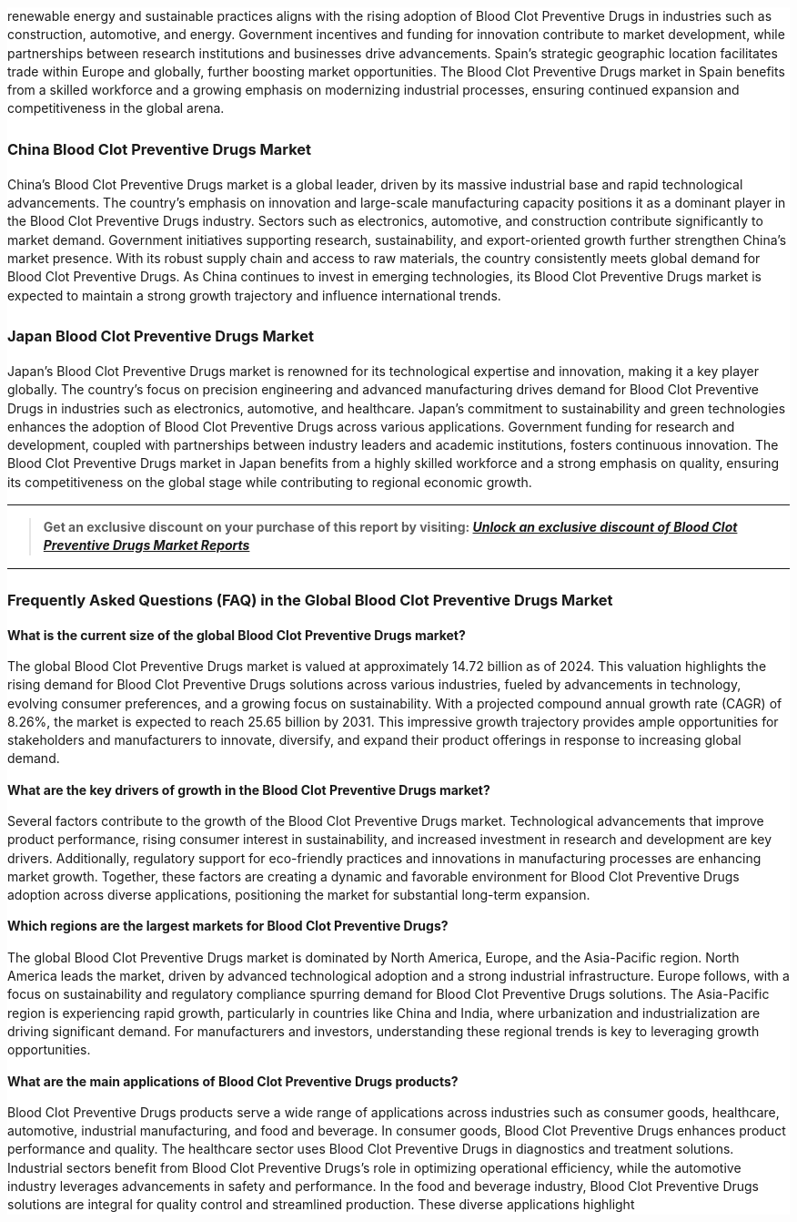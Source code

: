renewable energy and sustainable practices aligns with the rising adoption of Blood Clot Preventive Drugs in industries such as construction, automotive, and energy. Government incentives and funding for innovation contribute to market development, while partnerships between research institutions and businesses drive advancements. Spain&rsquo;s strategic geographic location facilitates trade within Europe and globally, further boosting market opportunities. The Blood Clot Preventive Drugs market in Spain benefits from a skilled workforce and a growing emphasis on modernizing industrial processes, ensuring continued expansion and competitiveness in the global arena.</p><h3>China Blood Clot Preventive Drugs Market</h3><p>China&rsquo;s Blood Clot Preventive Drugs market is a global leader, driven by its massive industrial base and rapid technological advancements. The country&rsquo;s emphasis on innovation and large-scale manufacturing capacity positions it as a dominant player in the Blood Clot Preventive Drugs industry. Sectors such as electronics, automotive, and construction contribute significantly to market demand. Government initiatives supporting research, sustainability, and export-oriented growth further strengthen China&rsquo;s market presence. With its robust supply chain and access to raw materials, the country consistently meets global demand for Blood Clot Preventive Drugs. As China continues to invest in emerging technologies, its Blood Clot Preventive Drugs market is expected to maintain a strong growth trajectory and influence international trends.</p><h3>Japan Blood Clot Preventive Drugs Market</h3><p>Japan&rsquo;s Blood Clot Preventive Drugs market is renowned for its technological expertise and innovation, making it a key player globally. The country&rsquo;s focus on precision engineering and advanced manufacturing drives demand for Blood Clot Preventive Drugs in industries such as electronics, automotive, and healthcare. Japan&rsquo;s commitment to sustainability and green technologies enhances the adoption of Blood Clot Preventive Drugs across various applications. Government funding for research and development, coupled with partnerships between industry leaders and academic institutions, fosters continuous innovation. The Blood Clot Preventive Drugs market in Japan benefits from a highly skilled workforce and a strong emphasis on quality, ensuring its competitiveness on the global stage while contributing to regional economic growth.</p><hr /><blockquote><p><strong>Get an exclusive discount on your purchase of this report by visiting: <em><a href="://marketresearchpulse.com/ask-for-discount/112940?utm_source=Github&amp;utm_medium=019">Unlock an exclusive discount of Blood Clot Preventive Drugs Market Reports</a></em>&nbsp;</strong></p></blockquote><hr /><h3>Frequently Asked Questions (FAQ) in the Global Blood Clot Preventive Drugs Market</h3><p><strong>What is the current size of the global Blood Clot Preventive Drugs market?</strong></p><p>The global Blood Clot Preventive Drugs market is valued at approximately 14.72 billion as of 2024. This valuation highlights the rising demand for Blood Clot Preventive Drugs solutions across various industries, fueled by advancements in technology, evolving consumer preferences, and a growing focus on sustainability. With a projected compound annual growth rate (CAGR) of 8.26%, the market is expected to reach 25.65 billion by 2031. This impressive growth trajectory provides ample opportunities for stakeholders and manufacturers to innovate, diversify, and expand their product offerings in response to increasing global demand.</p><p><strong>What are the key drivers of growth in the Blood Clot Preventive Drugs market?</strong></p><p>Several factors contribute to the growth of the Blood Clot Preventive Drugs market. Technological advancements that improve product performance, rising consumer interest in sustainability, and increased investment in research and development are key drivers. Additionally, regulatory support for eco-friendly practices and innovations in manufacturing processes are enhancing market growth. Together, these factors are creating a dynamic and favorable environment for Blood Clot Preventive Drugs adoption across diverse applications, positioning the market for substantial long-term expansion.</p><p><strong>Which regions are the largest markets for Blood Clot Preventive Drugs?</strong></p><p>The global Blood Clot Preventive Drugs market is dominated by North America, Europe, and the Asia-Pacific region. North America leads the market, driven by advanced technological adoption and a strong industrial infrastructure. Europe follows, with a focus on sustainability and regulatory compliance spurring demand for Blood Clot Preventive Drugs solutions. The Asia-Pacific region is experiencing rapid growth, particularly in countries like China and India, where urbanization and industrialization are driving significant demand. For manufacturers and investors, understanding these regional trends is key to leveraging growth opportunities.</p><p><strong>What are the main applications of Blood Clot Preventive Drugs products?</strong></p><p>Blood Clot Preventive Drugs products serve a wide range of applications across industries such as consumer goods, healthcare, automotive, industrial manufacturing, and food and beverage. In consumer goods, Blood Clot Preventive Drugs enhances product performance and quality. The healthcare sector uses Blood Clot Preventive Drugs in diagnostics and treatment solutions. Industrial sectors benefit from Blood Clot Preventive Drugs&rsquo;s role in optimizing operational efficiency, while the automotive industry leverages advancements in safety and performance. In the food and beverage industry, Blood Clot Preventive Drugs solutions are integral for quality control and streamlined production. These diverse applications highlight